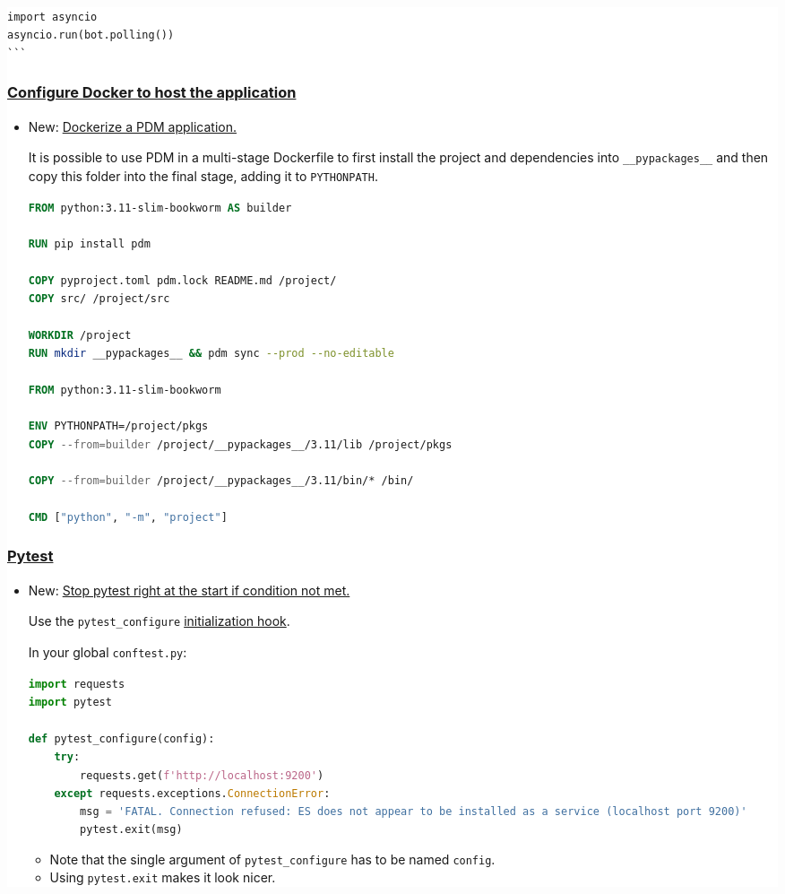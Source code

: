     import asyncio
    asyncio.run(bot.polling())
    ```

### [Configure Docker to host the application](python_docker.md)

* New: [Dockerize a PDM application.](python_docker.md#using-pdm)

    It is possible to use PDM in a multi-stage Dockerfile to first install the project and dependencies into `__pypackages__` and then copy this folder into the final stage, adding it to `PYTHONPATH`.
    
    ```dockerfile
    FROM python:3.11-slim-bookworm AS builder
    
    RUN pip install pdm
    
    COPY pyproject.toml pdm.lock README.md /project/
    COPY src/ /project/src
    
    WORKDIR /project
    RUN mkdir __pypackages__ && pdm sync --prod --no-editable
    
    FROM python:3.11-slim-bookworm
    
    ENV PYTHONPATH=/project/pkgs
    COPY --from=builder /project/__pypackages__/3.11/lib /project/pkgs
    
    COPY --from=builder /project/__pypackages__/3.11/bin/* /bin/
    
    CMD ["python", "-m", "project"]
    ```

### [Pytest](pytest-xprocess.md)

* New: [Stop pytest right at the start if condition not met.](pytest.md#stop-pytest-right-at-the-start-if-condition-not-met)

    Use the `pytest_configure` [initialization hook](https://docs.pytest.org/en/4.6.x/reference.html#initialization-hooks).
    
    In your global `conftest.py`:
    
    ```python
    import requests
    import pytest
    
    def pytest_configure(config):
        try:
            requests.get(f'http://localhost:9200')
        except requests.exceptions.ConnectionError:
            msg = 'FATAL. Connection refused: ES does not appear to be installed as a service (localhost port 9200)'
            pytest.exit(msg)
    ```
    
    - Note that the single argument of `pytest_configure` has to be named `config`.
    - Using `pytest.exit` makes it look nicer.

